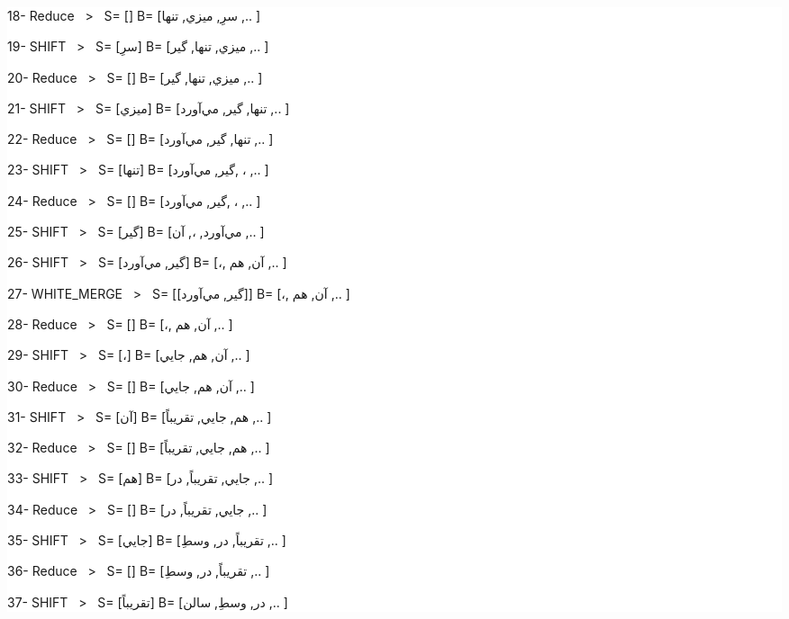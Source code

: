 18- Reduce&nbsp;&nbsp;&nbsp;>&nbsp;&nbsp;&nbsp;S= []   B= [سرِ, ميزي, تنها ,.. ]



19- SHIFT&nbsp;&nbsp;&nbsp;>&nbsp;&nbsp;&nbsp;S= [سرِ]   B= [ميزي, تنها, گير ,.. ]



20- Reduce&nbsp;&nbsp;&nbsp;>&nbsp;&nbsp;&nbsp;S= []   B= [ميزي, تنها, گير ,.. ]



21- SHIFT&nbsp;&nbsp;&nbsp;>&nbsp;&nbsp;&nbsp;S= [ميزي]   B= [تنها, گير, مي‌آورد ,.. ]



22- Reduce&nbsp;&nbsp;&nbsp;>&nbsp;&nbsp;&nbsp;S= []   B= [تنها, گير, مي‌آورد ,.. ]



23- SHIFT&nbsp;&nbsp;&nbsp;>&nbsp;&nbsp;&nbsp;S= [تنها]   B= [گير, مي‌آورد, ، ,.. ]



24- Reduce&nbsp;&nbsp;&nbsp;>&nbsp;&nbsp;&nbsp;S= []   B= [گير, مي‌آورد, ، ,.. ]



25- SHIFT&nbsp;&nbsp;&nbsp;>&nbsp;&nbsp;&nbsp;S= [گير]   B= [مي‌آورد, ،, آن ,.. ]



26- SHIFT&nbsp;&nbsp;&nbsp;>&nbsp;&nbsp;&nbsp;S= [گير, مي‌آورد]   B= [،, آن, هم ,.. ]



27- WHITE_MERGE&nbsp;&nbsp;&nbsp;>&nbsp;&nbsp;&nbsp;S= [[گير, مي‌آورد]]   B= [،, آن, هم ,.. ]



28- Reduce&nbsp;&nbsp;&nbsp;>&nbsp;&nbsp;&nbsp;S= []   B= [،, آن, هم ,.. ]



29- SHIFT&nbsp;&nbsp;&nbsp;>&nbsp;&nbsp;&nbsp;S= [،]   B= [آن, هم, جايي ,.. ]



30- Reduce&nbsp;&nbsp;&nbsp;>&nbsp;&nbsp;&nbsp;S= []   B= [آن, هم, جايي ,.. ]



31- SHIFT&nbsp;&nbsp;&nbsp;>&nbsp;&nbsp;&nbsp;S= [آن]   B= [هم, جايي, تقريباً ,.. ]



32- Reduce&nbsp;&nbsp;&nbsp;>&nbsp;&nbsp;&nbsp;S= []   B= [هم, جايي, تقريباً ,.. ]



33- SHIFT&nbsp;&nbsp;&nbsp;>&nbsp;&nbsp;&nbsp;S= [هم]   B= [جايي, تقريباً, در ,.. ]



34- Reduce&nbsp;&nbsp;&nbsp;>&nbsp;&nbsp;&nbsp;S= []   B= [جايي, تقريباً, در ,.. ]



35- SHIFT&nbsp;&nbsp;&nbsp;>&nbsp;&nbsp;&nbsp;S= [جايي]   B= [تقريباً, در, وسطِ ,.. ]



36- Reduce&nbsp;&nbsp;&nbsp;>&nbsp;&nbsp;&nbsp;S= []   B= [تقريباً, در, وسطِ ,.. ]



37- SHIFT&nbsp;&nbsp;&nbsp;>&nbsp;&nbsp;&nbsp;S= [تقريباً]   B= [در, وسطِ, سالن ,.. ]
